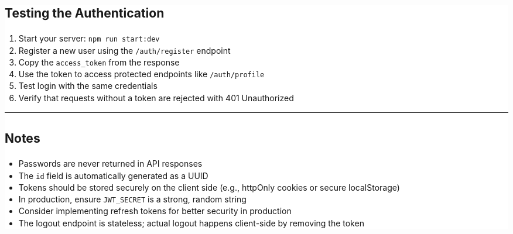 
## Testing the Authentication

1. Start your server: `npm run start:dev`
2. Register a new user using the `/auth/register` endpoint
3. Copy the `access_token` from the response
4. Use the token to access protected endpoints like `/auth/profile`
5. Test login with the same credentials
6. Verify that requests without a token are rejected with 401 Unauthorized

---

## Notes

- Passwords are never returned in API responses
- The `id` field is automatically generated as a UUID
- Tokens should be stored securely on the client side (e.g., httpOnly cookies or secure localStorage)
- In production, ensure `JWT_SECRET` is a strong, random string
- Consider implementing refresh tokens for better security in production
- The logout endpoint is stateless; actual logout happens client-side by removing the token
